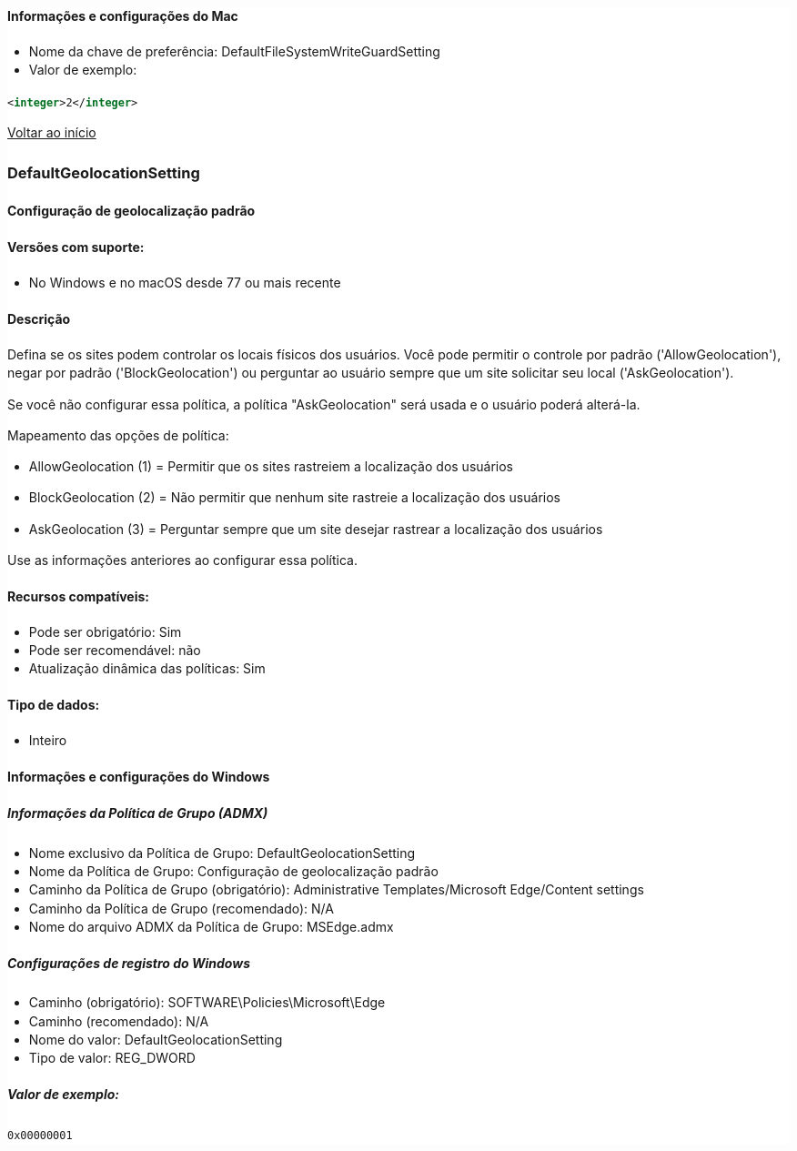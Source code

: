   #### Informações e configurações do Mac
  - Nome da chave de preferência: DefaultFileSystemWriteGuardSetting
  - Valor de exemplo:
``` xml
<integer>2</integer>
```
  

  [Voltar ao início](#microsoft-edge---policies)

  ### DefaultGeolocationSetting
  #### Configuração de geolocalização padrão
  
  
  #### Versões com suporte:
  - No Windows e no macOS desde 77 ou mais recente

  #### Descrição
  Defina se os sites podem controlar os locais físicos dos usuários. Você pode permitir o controle por padrão ('AllowGeolocation'), negar por padrão ('BlockGeolocation') ou perguntar ao usuário sempre que um site solicitar seu local ('AskGeolocation').

Se você não configurar essa política, a política "AskGeolocation" será usada e o usuário poderá alterá-la.

Mapeamento das opções de política:

* AllowGeolocation (1) = Permitir que os sites rastreiem a localização dos usuários

* BlockGeolocation (2) = Não permitir que nenhum site rastreie a localização dos usuários

* AskGeolocation (3) = Perguntar sempre que um site desejar rastrear a localização dos usuários

Use as informações anteriores ao configurar essa política.

  #### Recursos compatíveis:
  - Pode ser obrigatório: Sim
  - Pode ser recomendável: não
  - Atualização dinâmica das políticas: Sim

  #### Tipo de dados:
  - Inteiro

  #### Informações e configurações do Windows
  ##### Informações da Política de Grupo (ADMX)
  - Nome exclusivo da Política de Grupo: DefaultGeolocationSetting
  - Nome da Política de Grupo: Configuração de geolocalização padrão
  - Caminho da Política de Grupo (obrigatório): Administrative Templates/Microsoft Edge/Content settings
  - Caminho da Política de Grupo (recomendado): N/A
  - Nome do arquivo ADMX da Política de Grupo: MSEdge.admx
  ##### Configurações de registro do Windows
  - Caminho (obrigatório): SOFTWARE\Policies\Microsoft\Edge
  - Caminho (recomendado): N/A
  - Nome do valor: DefaultGeolocationSetting
  - Tipo de valor: REG_DWORD
  ##### Valor de exemplo:
```
0x00000001
```
